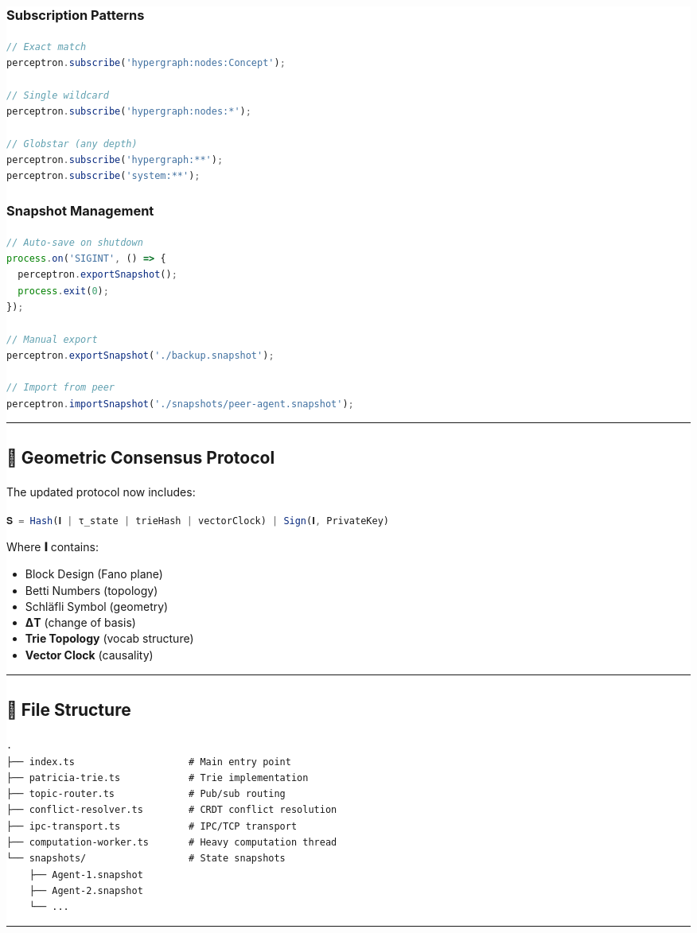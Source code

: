 ### Subscription Patterns
```typescript
// Exact match
perceptron.subscribe('hypergraph:nodes:Concept');

// Single wildcard
perceptron.subscribe('hypergraph:nodes:*');

// Globstar (any depth)
perceptron.subscribe('hypergraph:**');
perceptron.subscribe('system:**');
```

### Snapshot Management
```typescript
// Auto-save on shutdown
process.on('SIGINT', () => {
  perceptron.exportSnapshot();
  process.exit(0);
});

// Manual export
perceptron.exportSnapshot('./backup.snapshot');

// Import from peer
perceptron.importSnapshot('./snapshots/peer-agent.snapshot');
```

---

## 🔐 Geometric Consensus Protocol

The updated protocol now includes:

```typescript
𝐒 = Hash(𝐈 | τ_state | trieHash | vectorClock) | Sign(𝐈, PrivateKey)
```

Where **𝐈** contains:
- Block Design (Fano plane)
- Betti Numbers (topology)
- Schläfli Symbol (geometry)
- **ΔT** (change of basis)
- **Trie Topology** (vocab structure)
- **Vector Clock** (causality)

---

## 📁 File Structure

```
.
├── index.ts                    # Main entry point
├── patricia-trie.ts            # Trie implementation
├── topic-router.ts             # Pub/sub routing
├── conflict-resolver.ts        # CRDT conflict resolution
├── ipc-transport.ts            # IPC/TCP transport
├── computation-worker.ts       # Heavy computation thread
└── snapshots/                  # State snapshots
    ├── Agent-1.snapshot
    ├── Agent-2.snapshot
    └── ...
```

---